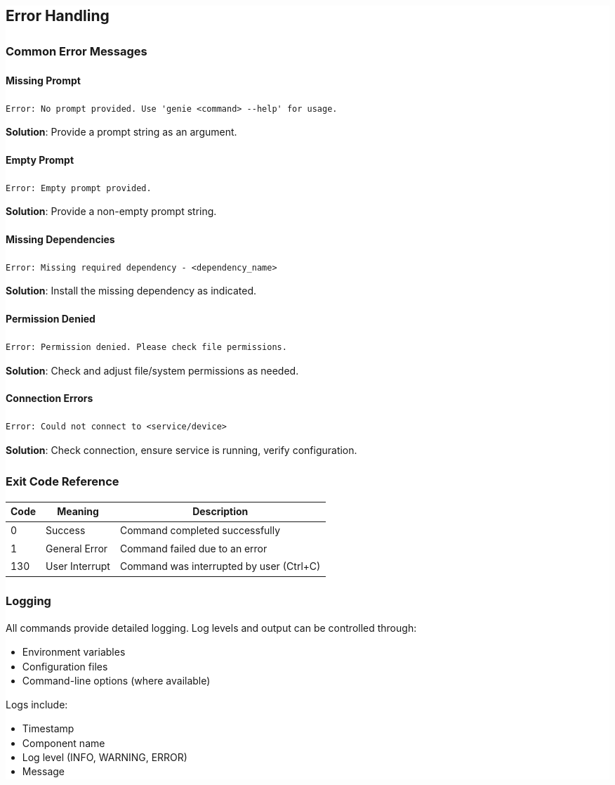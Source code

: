 
## Error Handling

### Common Error Messages

#### Missing Prompt
```
Error: No prompt provided. Use 'genie <command> --help' for usage.
```
**Solution**: Provide a prompt string as an argument.

#### Empty Prompt
```
Error: Empty prompt provided.
```
**Solution**: Provide a non-empty prompt string.

#### Missing Dependencies
```
Error: Missing required dependency - <dependency_name>
```
**Solution**: Install the missing dependency as indicated.

#### Permission Denied
```
Error: Permission denied. Please check file permissions.
```
**Solution**: Check and adjust file/system permissions as needed.

#### Connection Errors
```
Error: Could not connect to <service/device>
```
**Solution**: Check connection, ensure service is running, verify configuration.

### Exit Code Reference

| Code | Meaning | Description |
|------|---------|-------------|
| 0 | Success | Command completed successfully |
| 1 | General Error | Command failed due to an error |
| 130 | User Interrupt | Command was interrupted by user (Ctrl+C) |

### Logging

All commands provide detailed logging. Log levels and output can be controlled through:

- Environment variables
- Configuration files
- Command-line options (where available)

Logs include:
- Timestamp
- Component name
- Log level (INFO, WARNING, ERROR)
- Message
